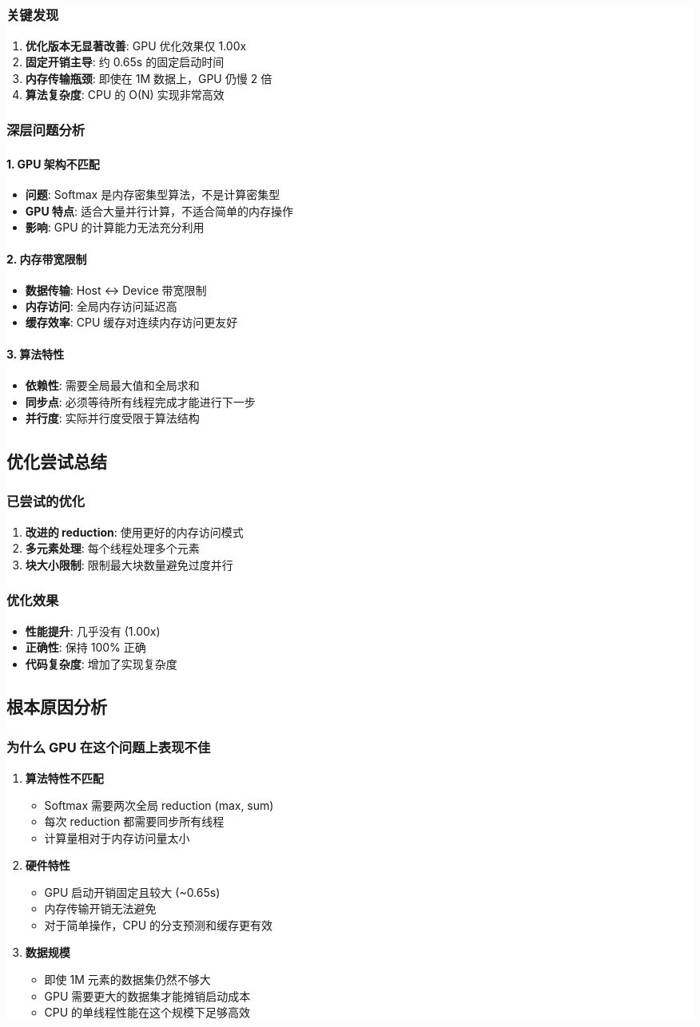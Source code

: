 ### 关键发现
1. **优化版本无显著改善**: GPU 优化效果仅 1.00x
2. **固定开销主导**: 约 0.65s 的固定启动时间
3. **内存传输瓶颈**: 即使在 1M 数据上，GPU 仍慢 2 倍
4. **算法复杂度**: CPU 的 O(N) 实现非常高效

### 深层问题分析

#### 1. GPU 架构不匹配
- **问题**: Softmax 是内存密集型算法，不是计算密集型
- **GPU 特点**: 适合大量并行计算，不适合简单的内存操作
- **影响**: GPU 的计算能力无法充分利用

#### 2. 内存带宽限制
- **数据传输**: Host ↔ Device 带宽限制
- **内存访问**: 全局内存访问延迟高
- **缓存效率**: CPU 缓存对连续内存访问更友好

#### 3. 算法特性
- **依赖性**: 需要全局最大值和全局求和
- **同步点**: 必须等待所有线程完成才能进行下一步
- **并行度**: 实际并行度受限于算法结构

## 优化尝试总结

### 已尝试的优化
1. **改进的 reduction**: 使用更好的内存访问模式
2. **多元素处理**: 每个线程处理多个元素
3. **块大小限制**: 限制最大块数量避免过度并行

### 优化效果
- **性能提升**: 几乎没有 (1.00x)
- **正确性**: 保持 100% 正确
- **代码复杂度**: 增加了实现复杂度

## 根本原因分析

### 为什么 GPU 在这个问题上表现不佳

1. **算法特性不匹配**
   - Softmax 需要两次全局 reduction (max, sum)
   - 每次 reduction 都需要同步所有线程
   - 计算量相对于内存访问量太小

2. **硬件特性**
   - GPU 启动开销固定且较大 (~0.65s)
   - 内存传输开销无法避免
   - 对于简单操作，CPU 的分支预测和缓存更有效

3. **数据规模**
   - 即使 1M 元素的数据集仍然不够大
   - GPU 需要更大的数据集才能摊销启动成本
   - CPU 的单线程性能在这个规模下足够高效
